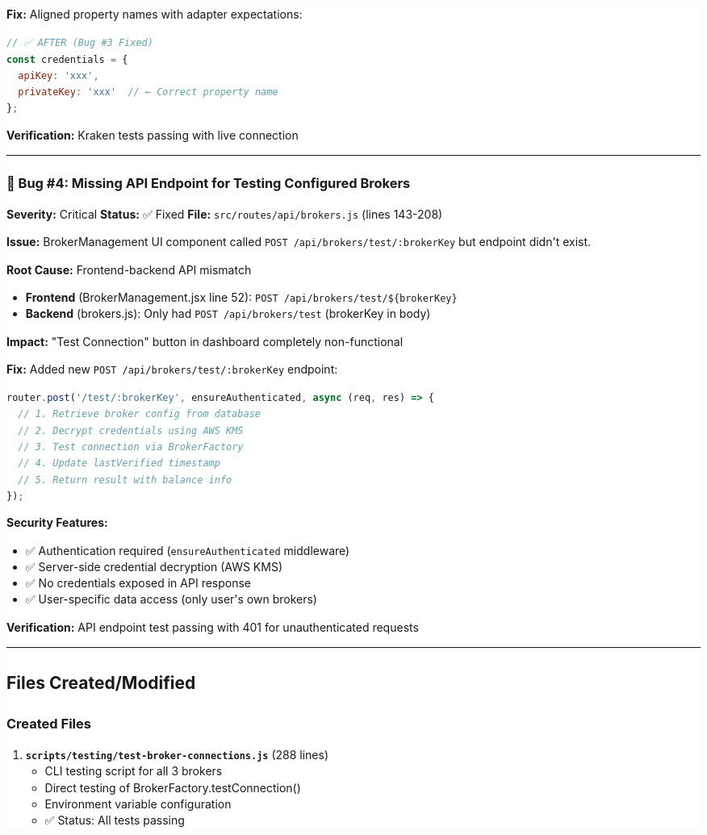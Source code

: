 **Fix:** Aligned property names with adapter expectations:
```javascript
// ✅ AFTER (Bug #3 Fixed)
const credentials = {
  apiKey: 'xxx',
  privateKey: 'xxx'  // ← Correct property name
};
```

**Verification:** Kraken tests passing with live connection

---

### 🔴 Bug #4: Missing API Endpoint for Testing Configured Brokers
**Severity:** Critical
**Status:** ✅ Fixed
**File:** `src/routes/api/brokers.js` (lines 143-208)

**Issue:** BrokerManagement UI component called `POST /api/brokers/test/:brokerKey` but endpoint didn't exist.

**Root Cause:** Frontend-backend API mismatch
- **Frontend** (BrokerManagement.jsx line 52): `POST /api/brokers/test/${brokerKey}`
- **Backend** (brokers.js): Only had `POST /api/brokers/test` (brokerKey in body)

**Impact:** "Test Connection" button in dashboard completely non-functional

**Fix:** Added new `POST /api/brokers/test/:brokerKey` endpoint:
```javascript
router.post('/test/:brokerKey', ensureAuthenticated, async (req, res) => {
  // 1. Retrieve broker config from database
  // 2. Decrypt credentials using AWS KMS
  // 3. Test connection via BrokerFactory
  // 4. Update lastVerified timestamp
  // 5. Return result with balance info
});
```

**Security Features:**
- ✅ Authentication required (`ensureAuthenticated` middleware)
- ✅ Server-side credential decryption (AWS KMS)
- ✅ No credentials exposed in API response
- ✅ User-specific data access (only user's own brokers)

**Verification:** API endpoint test passing with 401 for unauthenticated requests

---

## Files Created/Modified

### Created Files

1. **`scripts/testing/test-broker-connections.js`** (288 lines)
   - CLI testing script for all 3 brokers
   - Direct testing of BrokerFactory.testConnection()
   - Environment variable configuration
   - ✅ Status: All tests passing
